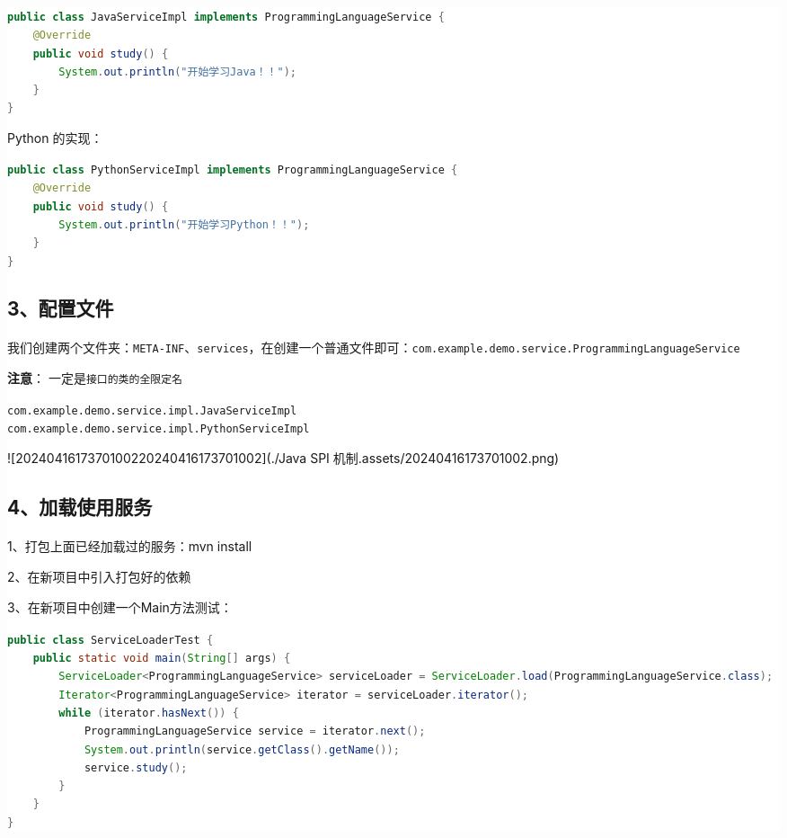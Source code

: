 ```java
public class JavaServiceImpl implements ProgrammingLanguageService {
    @Override
    public void study() {
        System.out.println("开始学习Java！！");
    }
}
```

Python 的实现：

```java
public class PythonServiceImpl implements ProgrammingLanguageService {
    @Override
    public void study() {
        System.out.println("开始学习Python！！");
    }
}
```



## 3、配置文件

我们创建两个文件夹：`META-INF`、`services`，在创建一个普通文件即可：`com.example.demo.service.ProgrammingLanguageService`

**注意**： 一定是`接口的类的全限定名`

```
com.example.demo.service.impl.JavaServiceImpl
com.example.demo.service.impl.PythonServiceImpl
```

![2024041617370100220240416173701002](./Java SPI 机制.assets/20240416173701002.png)



## 4、加载使用服务

1、打包上面已经加载过的服务：mvn install

2、在新项目中引入打包好的依赖

3、在新项目中创建一个Main方法测试：

```java
public class ServiceLoaderTest {
    public static void main(String[] args) {
        ServiceLoader<ProgrammingLanguageService> serviceLoader = ServiceLoader.load(ProgrammingLanguageService.class);
        Iterator<ProgrammingLanguageService> iterator = serviceLoader.iterator();
        while (iterator.hasNext()) {
            ProgrammingLanguageService service = iterator.next();
            System.out.println(service.getClass().getName());
            service.study();
        }
    }
}
```
